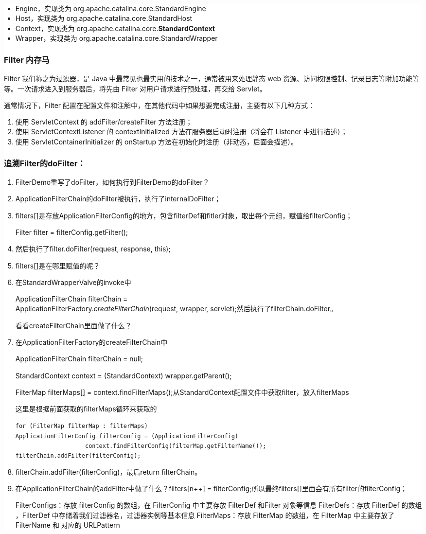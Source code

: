 *   Engine，实现类为 org.apache.catalina.core.StandardEngine
*   Host，实现类为 org.apache.catalina.core.StandardHost
*   Context，实现类为 org.apache.catalina.core.**StandardContext**
*   Wrapper，实现类为 org.apache.catalina.core.StandardWrapper

### Filter 内存马

Filter 我们称之为过滤器，是 Java 中最常见也最实用的技术之一，通常被用来处理静态 web 资源、访问权限控制、记录日志等附加功能等等。一次请求进入到服务器后，将先由 Filter 对用户请求进行预处理，再交给 Servlet。

通常情况下，Filter 配置在配置文件和注解中，在其他代码中如果想要完成注册，主要有以下几种方式：

1.  使用 ServletContext 的 addFilter/createFilter 方法注册；
2.  使用 ServletContextListener 的 contextInitialized 方法在服务器启动时注册（将会在 Listener 中进行描述）；
3.  使用 ServletContainerInitializer 的 onStartup 方法在初始化时注册（非动态，后面会描述）。

### 追溯Filter的doFilter：

1.  FilterDemo重写了doFilter，如何执行到FilterDemo的doFilter？
    
2.  ApplicationFilterChain的doFilter被执行，执行了internalDoFilter；
    
3.  filters\[\]是存放ApplicationFilterConfig的地方，包含filterDef和fitler对象，取出每个元组，赋值给filterConfig；
    
    Filter filter = filterConfig.getFilter();
    
4.  然后执行了filter.doFilter(request, response, this);
    
5.  filters\[\]是在哪里赋值的呢？
    
6.  在StandardWrapperValve的invoke中
    
    ApplicationFilterChain filterChain =  
    ApplicationFilterFactory._createFilterChain_(request, wrapper, servlet);然后执行了filterChain.doFilter。
    
    看看createFilterChain里面做了什么？
    
7.  在ApplicationFilterFactory的createFilterChain中
    
    ApplicationFilterChain filterChain = null;
    
    StandardContext context = (StandardContext) wrapper.getParent();
    
    FilterMap filterMaps\[\] = context.findFilterMaps();从StandardContext配置文件中获取filter，放入filterMaps
    
    这里是根据前面获取的filterMaps循环来获取的
    
        for (FilterMap filterMap : filterMaps) 
        ApplicationFilterConfig filterConfig = (ApplicationFilterConfig)
                            context.findFilterConfig(filterMap.getFilterName());
        filterChain.addFilter(filterConfig);
        
    
8.  filterChain.addFilter(filterConfig)，最后return filterChain。
    
9.  在ApplicationFilterChain的addFilter中做了什么？filters\[n++\] = filterConfig;所以最终filters\[\]里面会有所有filter的filterConfig；
    

    FilterConfigs：存放 filterConfig 的数组，在 FilterConfig 中主要存放 FilterDef 和Filter 对象等信息
    FilterDefs：存放 FilterDef 的数组 ，FilterDef 中存储着我们过滤器名，过滤器实例等基本信息
    FilterMaps：存放 FilterMap 的数组，在 FilterMap 中主要存放了 FilterName 和 对应的 URLPattern
    